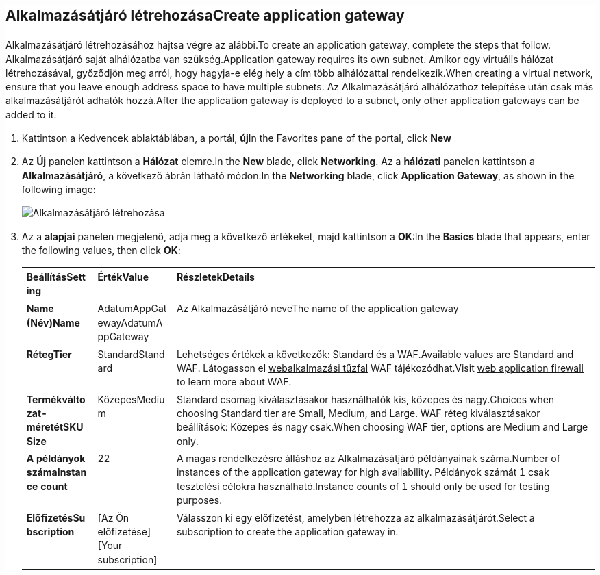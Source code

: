 ## <a name="create-application-gateway"></a><span data-ttu-id="57e2a-108">Alkalmazásátjáró létrehozása</span><span class="sxs-lookup"><span data-stu-id="57e2a-108">Create application gateway</span></span>

<span data-ttu-id="57e2a-109">Alkalmazásátjáró létrehozásához hajtsa végre az alábbi.</span><span class="sxs-lookup"><span data-stu-id="57e2a-109">To create an application gateway, complete the steps that follow.</span></span> <span data-ttu-id="57e2a-110">Alkalmazásátjáró saját alhálózatba van szükség.</span><span class="sxs-lookup"><span data-stu-id="57e2a-110">Application gateway requires its own subnet.</span></span> <span data-ttu-id="57e2a-111">Amikor egy virtuális hálózat létrehozásával, győződjön meg arról, hogy hagyja-e elég hely a cím több alhálózattal rendelkezik.</span><span class="sxs-lookup"><span data-stu-id="57e2a-111">When creating a virtual network, ensure that you leave enough address space to have multiple subnets.</span></span> <span data-ttu-id="57e2a-112">Az Alkalmazásátjáró alhálózathoz telepítése után csak más alkalmazásátjárót adhatók hozzá.</span><span class="sxs-lookup"><span data-stu-id="57e2a-112">After the application gateway is deployed to a subnet, only other application gateways can be added to it.</span></span>

1. <span data-ttu-id="57e2a-113">Kattintson a Kedvencek ablaktáblában, a portál, **új**</span><span class="sxs-lookup"><span data-stu-id="57e2a-113">In the Favorites pane of the portal, click **New**</span></span>
1. <span data-ttu-id="57e2a-114">Az **Új** panelen kattintson a **Hálózat** elemre.</span><span class="sxs-lookup"><span data-stu-id="57e2a-114">In the **New** blade, click **Networking**.</span></span> <span data-ttu-id="57e2a-115">Az a **hálózati** panelen kattintson a **Alkalmazásátjáró**, a következő ábrán látható módon:</span><span class="sxs-lookup"><span data-stu-id="57e2a-115">In the **Networking** blade, click **Application Gateway**, as shown in the following image:</span></span>

    ![Alkalmazásátjáró létrehozása][1]

1. <span data-ttu-id="57e2a-117">Az a **alapjai** panelen megjelenő, adja meg a következő értékeket, majd kattintson a **OK**:</span><span class="sxs-lookup"><span data-stu-id="57e2a-117">In the **Basics** blade that appears, enter the following values, then click **OK**:</span></span>

   | <span data-ttu-id="57e2a-118">**Beállítás**</span><span class="sxs-lookup"><span data-stu-id="57e2a-118">**Setting**</span></span> | <span data-ttu-id="57e2a-119">**Érték**</span><span class="sxs-lookup"><span data-stu-id="57e2a-119">**Value**</span></span> | <span data-ttu-id="57e2a-120">**Részletek**</span><span class="sxs-lookup"><span data-stu-id="57e2a-120">**Details**</span></span>|
   |---|---|---|
   |<span data-ttu-id="57e2a-121">**Name (Név)**</span><span class="sxs-lookup"><span data-stu-id="57e2a-121">**Name**</span></span>|<span data-ttu-id="57e2a-122">AdatumAppGateway</span><span class="sxs-lookup"><span data-stu-id="57e2a-122">AdatumAppGateway</span></span>|<span data-ttu-id="57e2a-123">Az Alkalmazásátjáró neve</span><span class="sxs-lookup"><span data-stu-id="57e2a-123">The name of the application gateway</span></span>|
   |<span data-ttu-id="57e2a-124">**Réteg**</span><span class="sxs-lookup"><span data-stu-id="57e2a-124">**Tier**</span></span>|<span data-ttu-id="57e2a-125">Standard</span><span class="sxs-lookup"><span data-stu-id="57e2a-125">Standard</span></span>|<span data-ttu-id="57e2a-126">Lehetséges értékek a következők: Standard és a WAF.</span><span class="sxs-lookup"><span data-stu-id="57e2a-126">Available values are Standard and WAF.</span></span> <span data-ttu-id="57e2a-127">Látogasson el [webalkalmazási tűzfal](application-gateway-web-application-firewall-overview.md) WAF tájékozódhat.</span><span class="sxs-lookup"><span data-stu-id="57e2a-127">Visit [web application firewall](application-gateway-web-application-firewall-overview.md) to learn more about WAF.</span></span>|
   |<span data-ttu-id="57e2a-128">**Termékváltozat-méretét**</span><span class="sxs-lookup"><span data-stu-id="57e2a-128">**SKU Size**</span></span>|<span data-ttu-id="57e2a-129">Közepes</span><span class="sxs-lookup"><span data-stu-id="57e2a-129">Medium</span></span>|<span data-ttu-id="57e2a-130">Standard csomag kiválasztásakor használhatók kis, közepes és nagy.</span><span class="sxs-lookup"><span data-stu-id="57e2a-130">Choices when choosing Standard tier are Small, Medium, and Large.</span></span> <span data-ttu-id="57e2a-131">WAF réteg kiválasztásakor beállítások: Közepes és nagy csak.</span><span class="sxs-lookup"><span data-stu-id="57e2a-131">When choosing WAF tier, options are Medium and Large only.</span></span>|
   |<span data-ttu-id="57e2a-132">**A példányok száma**</span><span class="sxs-lookup"><span data-stu-id="57e2a-132">**Instance count**</span></span>|<span data-ttu-id="57e2a-133">2</span><span class="sxs-lookup"><span data-stu-id="57e2a-133">2</span></span>|<span data-ttu-id="57e2a-134">A magas rendelkezésre álláshoz az Alkalmazásátjáró példányainak száma.</span><span class="sxs-lookup"><span data-stu-id="57e2a-134">Number of instances of the application gateway for high availability.</span></span> <span data-ttu-id="57e2a-135">Példányok számát 1 csak tesztelési célokra használható.</span><span class="sxs-lookup"><span data-stu-id="57e2a-135">Instance counts of 1 should only be used for testing purposes.</span></span>|
   |<span data-ttu-id="57e2a-136">**Előfizetés**</span><span class="sxs-lookup"><span data-stu-id="57e2a-136">**Subscription**</span></span>|<span data-ttu-id="57e2a-137">[Az Ön előfizetése]</span><span class="sxs-lookup"><span data-stu-id="57e2a-137">[Your subscription]</span></span>|<span data-ttu-id="57e2a-138">Válasszon ki egy előfizetést, amelyben létrehozza az alkalmazásátjárót.</span><span class="sxs-lookup"><span data-stu-id="57e2a-138">Select a subscription to create the application gateway in.</span></span>|

[1]: ./media/application-gateway-create-gateway-portal/figure1.png
[2]: ./media/application-gateway-create-gateway-portal/figure2.png
[3]: ./media/application-gateway-create-gateway-portal/figure3.png
[4]: ./media/application-gateway-create-gateway-portal/figure4.png
[5]: ./media/application-gateway-create-gateway-portal/figure5.png
[scenario]: ./media/application-gateway-create-gateway-portal/scenario.png